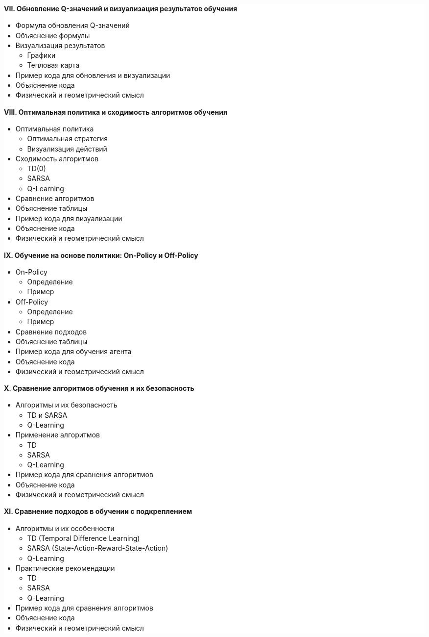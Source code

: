 **VII. Обновление Q-значений и визуализация результатов обучения**
* Формула обновления Q-значений
* Объяснение формулы
* Визуализация результатов
    * Графики
    * Тепловая карта
* Пример кода для обновления и визуализации
* Объяснение кода
* Физический и геометрический смысл

**VIII. Оптимальная политика и сходимость алгоритмов обучения**
* Оптимальная политика
    * Оптимальная стратегия
    * Визуализация действий
* Сходимость алгоритмов
    * TD(0)
    * SARSA
    * Q-Learning
* Сравнение алгоритмов
* Объяснение таблицы
* Пример кода для визуализации
* Объяснение кода
* Физический и геометрический смысл

**IX. Обучение на основе политики: On-Policy и Off-Policy**
* On-Policy
    * Определение
    * Пример
* Off-Policy
    * Определение
    * Пример
* Сравнение подходов
* Объяснение таблицы
* Пример кода для обучения агента
* Объяснение кода
* Физический и геометрический смысл

**X. Сравнение алгоритмов обучения и их безопасность**
* Алгоритмы и их безопасность
    * TD и SARSA
    * Q-Learning
* Применение алгоритмов
    * TD
    * SARSA
    * Q-Learning
* Пример кода для сравнения алгоритмов
* Объяснение кода
* Физический и геометрический смысл

**XI. Сравнение подходов в обучении с подкреплением**
* Алгоритмы и их особенности
    * TD (Temporal Difference Learning)
    * SARSA (State-Action-Reward-State-Action)
    * Q-Learning
* Практические рекомендации
    * TD
    * SARSA
    * Q-Learning
* Пример кода для сравнения алгоритмов
* Объяснение кода
* Физический и геометрический смысл
